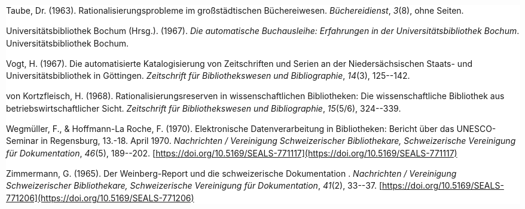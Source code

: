 Taube, Dr. (1963). Rationalisierungsprobleme im großstädtischen
Büchereiwesen. *Büchereidienst*, *3*(8), ohne Seiten.

Universitätsbibliothek Bochum (Hrsg.). (1967). *Die automatische
Buchausleihe: Erfahrungen in der Universitätsbibliothek Bochum*.
Universitätsbibliothek Bochum.

Vogt, H. (1967). Die automatisierte Katalogisierung von Zeitschriften
und Serien an der Niedersächsischen Staats- und Universitätsbibliothek
in Göttingen. *Zeitschrift für Bibliothekswesen und Bibliographie*,
*14*(3), 125--142.

von Kortzfleisch, H. (1968). Rationalisierungsreserven in
wissenschaftlichen Bibliotheken: Die wissenschaftliche Bibliothek aus
betriebswirtschaftlicher Sicht. *Zeitschrift für Bibliothekswesen und
Bibliographie*, *15*(5/6), 324--339.

Wegmüller, F., & Hoffmann-La Roche, F. (1970). Elektronische
Datenverarbeitung in Bibliotheken: Bericht über das UNESCO-Seminar in
Regensburg, 13.-18. April 1970. *Nachrichten / Vereinigung
Schweizerischer Bibliothekare, Schweizerische Vereinigung für
Dokumentation*, *46*(5), 189--202.
[https://doi.org/10.5169/SEALS-771117](https://doi.org/10.5169/SEALS-771117)

Zimmermann, G. (1965). Der Weinberg-Report und die schweizerische
Dokumentation . *Nachrichten / Vereinigung Schweizerischer
Bibliothekare, Schweizerische Vereinigung für Dokumentation*, *41*(2),
33--37.
[https://doi.org/10.5169/SEALS-771206](https://doi.org/10.5169/SEALS-771206)


[^1]: Ausnahme ist ein Beitrag von Paul Scherrer-Bylund, immerhin bis
    1962 Direktor der Bibliothek der ETH Zürich, aber bei Erscheinen des
    Artikels schon im Ruhestand. (Scherrer-Bylund 1969) Er greift auf
    eine recht anti-modernistische Haltung zurück, wenn er «Tradition
    und Technik in Bibliotheken» gegenüberstellt. Gleichzeitig liest
    sich der gesamte Text in Terminologie und Weitschweifigkeit wie aus
    der Zeit gefallen. Dies vermittelt den Eindruck, als wäre der
    Einsatz von Computern auch Teil eines Generationenwechsels im
    Bibliothekswesen im DACH-Raum gewesen. (Den Rückgang der
    «Modernekritik» und einen Generationenwechsel Ende der 1960er
    beschreibt auch Kuttner (2018).)

[^2]: Zum Fürstentum Liechtenstein, auch Teil des DACH-Raumes, liegen
    keine Publikationen zu diesem Thema vor. Das ist allerdings nicht
    überraschend, die Landesbibliothek wurde erst 1961 gegründet, ebenso
    die Vorläufereinrichtung der heutigen Universität Liechtenstein (die
    erst 1992 zur Fachhochschule und 2011 zur Universität erhoben
    wurde). Insoweit fehlten im Fürstentum wohl auch grosse
    Bibliotheken, welche diese Diskussionen hätten vorantreiben können.
    Zu den Forschungsbibliotheken in den Betrieben der spezialisierten
    Industrien -- die in den anderen Ländern, gerade der Schweiz (Margot
    & Monnier 1968), ebenfalls zum Teil früh über den Einsatz von
    Computern nachdachten -- im Fürstentum fehlen leider Publikationen.

[^3]: Dies gilt nicht nur für Wissenschaftliche Bibliotheken, sondern
    für alle möglichen Bibliothekstypen. Siehe zum Beispiel für
    Öffentliche Bibliotheken Taube (1963).


[^4]: Interessanterweise erwähnt er schon hier, dass an einem
[^5]: In seiner Geschichte der «chinesischen Schreibmaschine» beschreibt
[^6]: In ihrer Darstellung der Geschichte des Deutschen
[^7]: Einzige Ausnahme ist der Beitrag von Steinbuch (1968), der